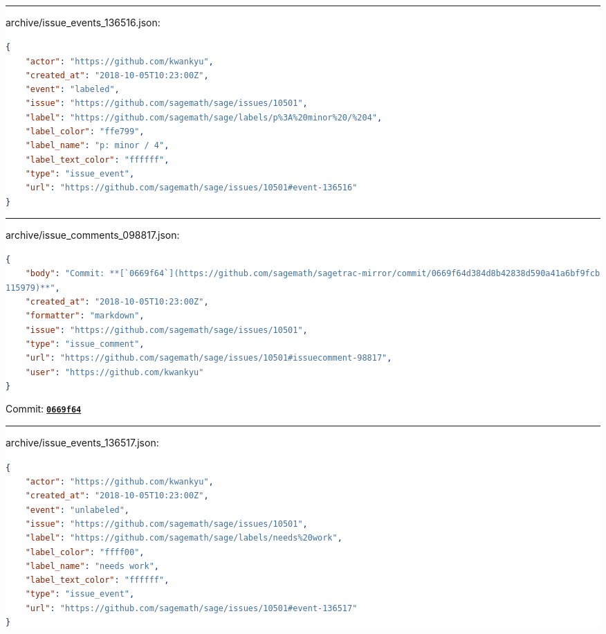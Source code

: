 


---

archive/issue_events_136516.json:
```json
{
    "actor": "https://github.com/kwankyu",
    "created_at": "2018-10-05T10:23:00Z",
    "event": "labeled",
    "issue": "https://github.com/sagemath/sage/issues/10501",
    "label": "https://github.com/sagemath/sage/labels/p%3A%20minor%20/%204",
    "label_color": "ffe799",
    "label_name": "p: minor / 4",
    "label_text_color": "ffffff",
    "type": "issue_event",
    "url": "https://github.com/sagemath/sage/issues/10501#event-136516"
}
```



---

archive/issue_comments_098817.json:
```json
{
    "body": "Commit: **[`0669f64`](https://github.com/sagemath/sagetrac-mirror/commit/0669f64d384d8b42838d590a41a6bf9fcb115979)**",
    "created_at": "2018-10-05T10:23:00Z",
    "formatter": "markdown",
    "issue": "https://github.com/sagemath/sage/issues/10501",
    "type": "issue_comment",
    "url": "https://github.com/sagemath/sage/issues/10501#issuecomment-98817",
    "user": "https://github.com/kwankyu"
}
```

Commit: **[`0669f64`](https://github.com/sagemath/sagetrac-mirror/commit/0669f64d384d8b42838d590a41a6bf9fcb115979)**



---

archive/issue_events_136517.json:
```json
{
    "actor": "https://github.com/kwankyu",
    "created_at": "2018-10-05T10:23:00Z",
    "event": "unlabeled",
    "issue": "https://github.com/sagemath/sage/issues/10501",
    "label": "https://github.com/sagemath/sage/labels/needs%20work",
    "label_color": "ffff00",
    "label_name": "needs work",
    "label_text_color": "ffffff",
    "type": "issue_event",
    "url": "https://github.com/sagemath/sage/issues/10501#event-136517"
}
```
